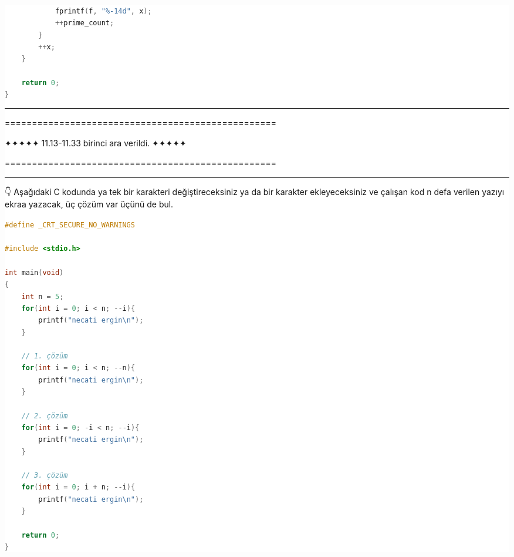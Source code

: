 ```C
            fprintf(f, "%-14d", x);
            ++prime_count;
        }
        ++x;
    }
    
    return 0;
}
```


***
==================================================

✦✦✦✦✦ 11.13-11.33 birinci ara verildi. ✦✦✦✦✦

==================================================
***



👇 Aşağıdaki C kodunda ya tek bir karakteri değiştireceksiniz ya da bir karakter ekleyeceksiniz ve çalışan kod n defa verilen yazıyı ekraa yazacak, üç çözüm var üçünü de bul.
```C
#define _CRT_SECURE_NO_WARNINGS

#include <stdio.h>

int main(void)
{
    int n = 5;
    for(int i = 0; i < n; --i){
        printf("necati ergin\n");
    }

    // 1. çözüm
    for(int i = 0; i < n; --n){
        printf("necati ergin\n");
    }

    // 2. çözüm
    for(int i = 0; -i < n; --i){
        printf("necati ergin\n");
    }

    // 3. çözüm
    for(int i = 0; i + n; --i){
        printf("necati ergin\n");
    }

    return 0;
}
```
